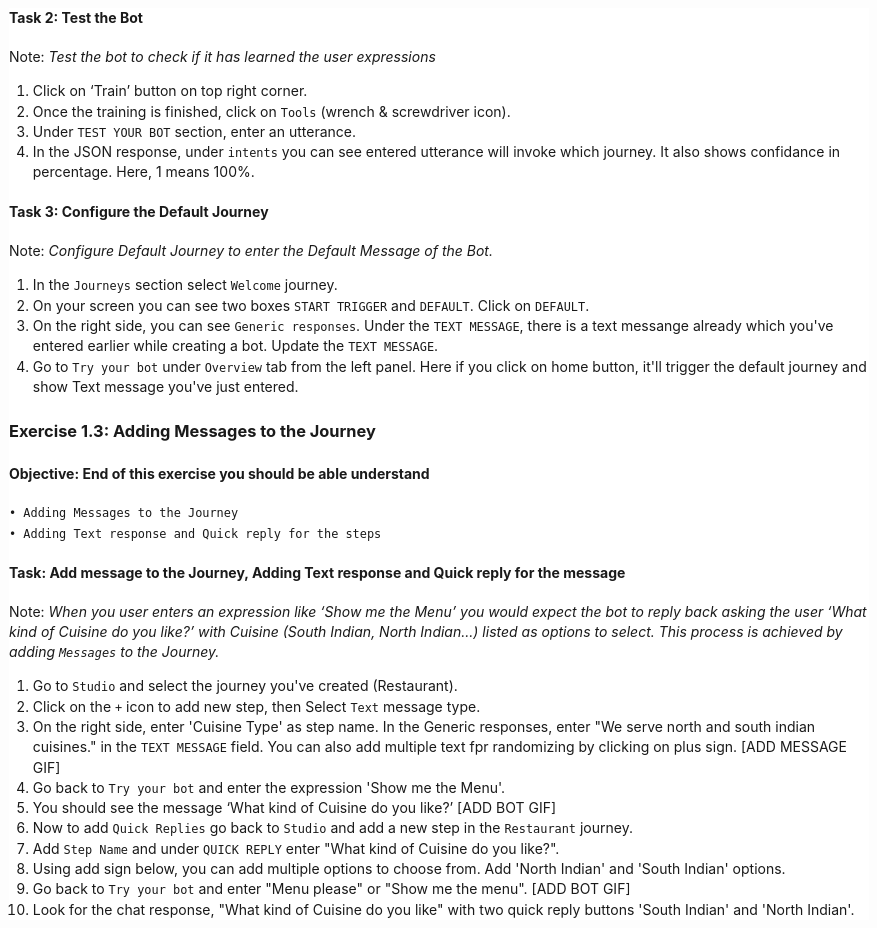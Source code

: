 #### Task 2: Test the Bot
Note: *Test the bot to check if it has learned the user expressions*

1. Click on ‘Train’ button on top right corner.
2. Once the training is finished, click on `Tools` (wrench & screwdriver icon).
3. Under `TEST YOUR BOT` section, enter an utterance. 
4. In the JSON response, under `intents` you can see entered utterance will invoke which journey. It also shows confidance in percentage. Here, 1 means 100%.

#### Task 3: Configure the Default Journey
Note: *Configure Default Journey to enter the Default Message of the Bot.*

1. In the `Journeys` section select `Welcome` journey.
2. On your screen you can see two boxes `START TRIGGER` and `DEFAULT`. Click on `DEFAULT`. 
3. On the right side, you can see `Generic responses`. Under the `TEXT MESSAGE`, there is a text messange already which you've entered earlier while creating a bot. Update the `TEXT MESSAGE`.
4. Go to `Try your bot` under `Overview` tab from the left panel. Here if you click on home button, it'll trigger the default journey and show Text message you've just entered.

### Exercise 1.3: Adding Messages to the Journey
#### Objective: End of this exercise you should be able understand 
    • Adding Messages to the Journey 
    • Adding Text response and Quick reply for the steps 

#### Task: Add message to the Journey, Adding Text response and Quick reply for the message
Note: *When you user enters an expression like ‘Show me the Menu’ you would expect the bot to reply back asking the user ‘What kind of Cuisine do you like?’ with Cuisine (South Indian, North Indian...) listed as options to select.
This process is achieved by adding `Messages` to the Journey.*


1. Go to `Studio` and select the journey you've created (Restaurant).
2. Click on the `+` icon to add new step, then Select `Text` message type.
3. On the right side, enter 'Cuisine Type' as step name. In the Generic responses, enter "We serve north and south indian cuisines."
 in the `TEXT MESSAGE` field. You can also add multiple text fpr randomizing by clicking on plus sign.
[ADD MESSAGE GIF]
4. Go back to `Try your bot` and enter the expression 'Show me the Menu'.
5. You should see the message ‘What kind of Cuisine do you like?’
[ADD BOT GIF]
6. Now to add `Quick Replies` go back to `Studio` and add a new step in the `Restaurant` journey.
7. Add `Step Name` and under `QUICK REPLY` enter "What kind of Cuisine do you like?".
8. Using add sign below, you can add multiple options to choose from. Add 'North Indian' and 'South Indian' options.
9. Go back to `Try your bot` and enter "Menu please" or "Show me the menu".
[ADD BOT GIF]
10. Look for the chat response, "What kind of Cuisine do you like" with two quick reply buttons 'South Indian' and 'North Indian'.
